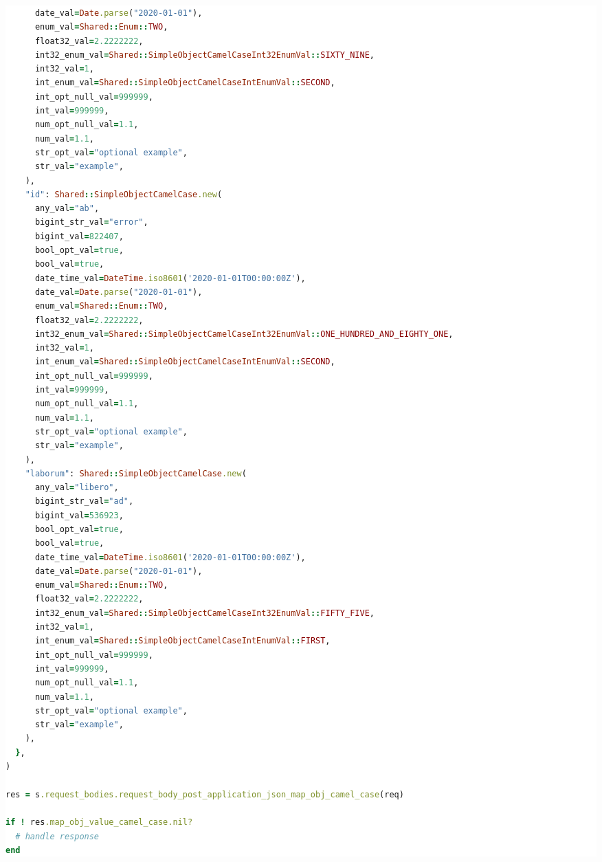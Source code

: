 ```ruby
      date_val=Date.parse("2020-01-01"),
      enum_val=Shared::Enum::TWO,
      float32_val=2.2222222,
      int32_enum_val=Shared::SimpleObjectCamelCaseInt32EnumVal::SIXTY_NINE,
      int32_val=1,
      int_enum_val=Shared::SimpleObjectCamelCaseIntEnumVal::SECOND,
      int_opt_null_val=999999,
      int_val=999999,
      num_opt_null_val=1.1,
      num_val=1.1,
      str_opt_val="optional example",
      str_val="example",
    ),
    "id": Shared::SimpleObjectCamelCase.new(
      any_val="ab",
      bigint_str_val="error",
      bigint_val=822407,
      bool_opt_val=true,
      bool_val=true,
      date_time_val=DateTime.iso8601('2020-01-01T00:00:00Z'),
      date_val=Date.parse("2020-01-01"),
      enum_val=Shared::Enum::TWO,
      float32_val=2.2222222,
      int32_enum_val=Shared::SimpleObjectCamelCaseInt32EnumVal::ONE_HUNDRED_AND_EIGHTY_ONE,
      int32_val=1,
      int_enum_val=Shared::SimpleObjectCamelCaseIntEnumVal::SECOND,
      int_opt_null_val=999999,
      int_val=999999,
      num_opt_null_val=1.1,
      num_val=1.1,
      str_opt_val="optional example",
      str_val="example",
    ),
    "laborum": Shared::SimpleObjectCamelCase.new(
      any_val="libero",
      bigint_str_val="ad",
      bigint_val=536923,
      bool_opt_val=true,
      bool_val=true,
      date_time_val=DateTime.iso8601('2020-01-01T00:00:00Z'),
      date_val=Date.parse("2020-01-01"),
      enum_val=Shared::Enum::TWO,
      float32_val=2.2222222,
      int32_enum_val=Shared::SimpleObjectCamelCaseInt32EnumVal::FIFTY_FIVE,
      int32_val=1,
      int_enum_val=Shared::SimpleObjectCamelCaseIntEnumVal::FIRST,
      int_opt_null_val=999999,
      int_val=999999,
      num_opt_null_val=1.1,
      num_val=1.1,
      str_opt_val="optional example",
      str_val="example",
    ),
  },
)
    
res = s.request_bodies.request_body_post_application_json_map_obj_camel_case(req)

if ! res.map_obj_value_camel_case.nil?
  # handle response
end

```